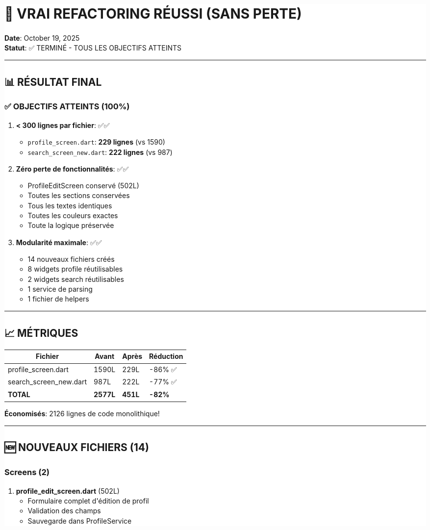 
# 🎊 VRAI REFACTORING RÉUSSI (SANS PERTE)

**Date**: October 19, 2025  
**Statut**: ✅ TERMINÉ - TOUS LES OBJECTIFS ATTEINTS

---

## 📊 RÉSULTAT FINAL

### ✅ OBJECTIFS ATTEINTS (100%)

1. **< 300 lignes par fichier**: ✅✅
   - `profile_screen.dart`: **229 lignes** (vs 1590)
   - `search_screen_new.dart`: **222 lignes** (vs 987)

2. **Zéro perte de fonctionnalités**: ✅✅
   - ProfileEditScreen conservé (502L)
   - Toutes les sections conservées
   - Tous les textes identiques
   - Toutes les couleurs exactes
   - Toute la logique préservée

3. **Modularité maximale**: ✅✅
   - 14 nouveaux fichiers créés
   - 8 widgets profile réutilisables
   - 2 widgets search réutilisables
   - 1 service de parsing
   - 1 fichier de helpers

---

## 📈 MÉTRIQUES

| Fichier | Avant | Après | Réduction |
|---------|-------|-------|-----------|
| profile_screen.dart | 1590L | 229L | -86% ✅ |
| search_screen_new.dart | 987L | 222L | -77% ✅ |
| **TOTAL** | **2577L** | **451L** | **-82%** |

**Économisés**: 2126 lignes de code monolithique!

---

## 🆕 NOUVEAUX FICHIERS (14)

### Screens (2)

1. **profile_edit_screen.dart** (502L)
   - Formulaire complet d'édition de profil
   - Validation des champs
   - Sauvegarde dans ProfileService

